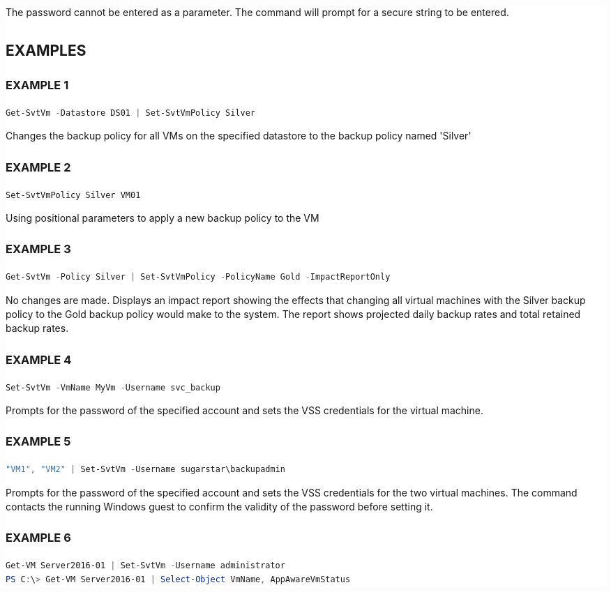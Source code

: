 The password cannot be entered as a parameter. The command will prompt for a secure string to be entered.

## EXAMPLES

### EXAMPLE 1

```PowerShell
Get-SvtVm -Datastore DS01 | Set-SvtVmPolicy Silver
```

Changes the backup policy for all VMs on the specified datastore to the backup policy named 'Silver'

### EXAMPLE 2

```PowerShell
Set-SvtVmPolicy Silver VM01
```

Using positional parameters to apply a new backup policy to the VM

### EXAMPLE 3

```PowerShell
Get-SvtVm -Policy Silver | Set-SvtVmPolicy -PolicyName Gold -ImpactReportOnly
```

No changes are made. Displays an impact report showing the effects that changing all virtual machines with the Silver backup policy to the Gold backup policy would make to the system. The report shows projected daily backup rates and total retained backup rates.

### EXAMPLE 4

```PowerShell
Set-SvtVm -VmName MyVm -Username svc_backup
```

Prompts for the password of the specified account and sets the VSS credentials for the virtual machine.

### EXAMPLE 5

```PowerShell
"VM1", "VM2" | Set-SvtVm -Username sugarstar\backupadmin
```

Prompts for the password of the specified account and sets the VSS credentials for the two virtual machines. The command contacts the running Windows guest to confirm the validity of the password before setting it.

### EXAMPLE 6

```PowerShell
Get-VM Server2016-01 | Set-SvtVm -Username administrator
PS C:\> Get-VM Server2016-01 | Select-Object VmName, AppAwareVmStatus
```
